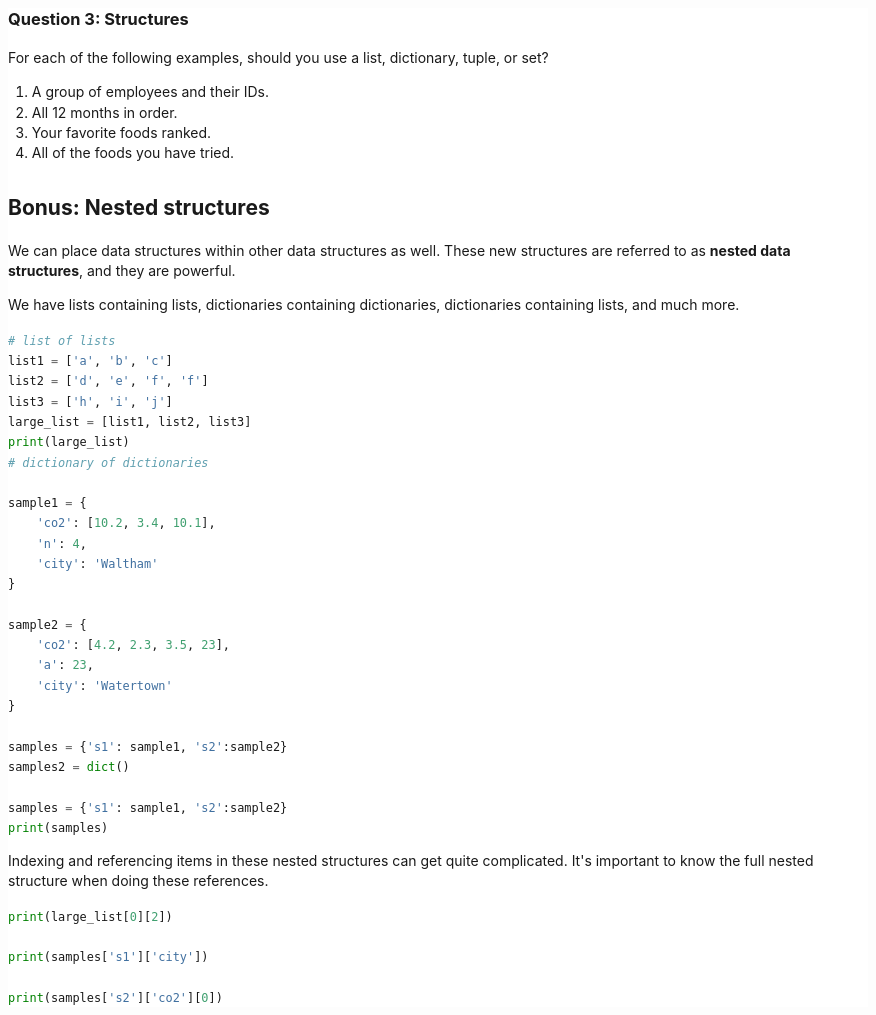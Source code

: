 
### Question 3: Structures

For each of the following examples, should you use a list, dictionary, tuple, or set?

1. A group of employees and their IDs.
2. All 12 months in order.
3. Your favorite foods ranked.
4. All of the foods you have tried.

## Bonus: Nested structures

We can place data structures within other data structures as well. These new structures are referred to as **nested data structures**, and they are powerful.

We have lists containing lists, dictionaries containing dictionaries, dictionaries containing lists, and much more.

```python
# list of lists
list1 = ['a', 'b', 'c']
list2 = ['d', 'e', 'f', 'f']
list3 = ['h', 'i', 'j']
large_list = [list1, list2, list3]
print(large_list)
# dictionary of dictionaries

sample1 = {
    'co2': [10.2, 3.4, 10.1],
    'n': 4,
    'city': 'Waltham'
}

sample2 = {
    'co2': [4.2, 2.3, 3.5, 23],
    'a': 23,
    'city': 'Watertown'
}

samples = {'s1': sample1, 's2':sample2}
samples2 = dict()

samples = {'s1': sample1, 's2':sample2}
print(samples)
```


Indexing and referencing items in these nested structures can get quite complicated. It's important to know the full nested structure when doing these references.

```python
print(large_list[0][2])

print(samples['s1']['city'])

print(samples['s2']['co2'][0])
```
